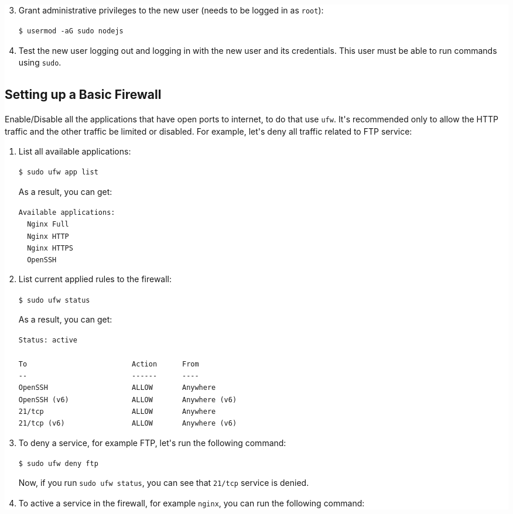 3. Grant administrative privileges to the new user (needs to be logged in as `root`):

   ```
   $ usermod -aG sudo nodejs
   ```

4. Test the new user logging out and logging in with the new user and its credentials. This user must be able to run commands using `sudo`.

## Setting up a Basic Firewall

Enable/Disable all the applications that have open ports to internet, to do that use `ufw`. It's recommended only to allow the HTTP traffic and the other traffic be limited or disabled. For example, let's deny all traffic related to FTP service:

1. List all available applications:

   ```
   $ sudo ufw app list
   ```

   As a result, you can get:

   ```
   Available applications:
     Nginx Full
     Nginx HTTP
     Nginx HTTPS
     OpenSSH
   ```

2. List current applied rules to the firewall:

   ```
   $ sudo ufw status
   ```
   
   As a result, you can get:

   ```
   Status: active

   To                         Action      From
   --                         ------      ----
   OpenSSH                    ALLOW       Anywhere
   OpenSSH (v6)               ALLOW       Anywhere (v6)
   21/tcp                     ALLOW       Anywhere
   21/tcp (v6)                ALLOW       Anywhere (v6)
   ```

3. To deny a service, for example FTP, let's run the following command:

   ```
   $ sudo ufw deny ftp
   ```

   Now, if you run `sudo ufw status`, you can see that `21/tcp` service is denied.

4. To active a service in the firewall, for example `nginx`, you can run the following command:
